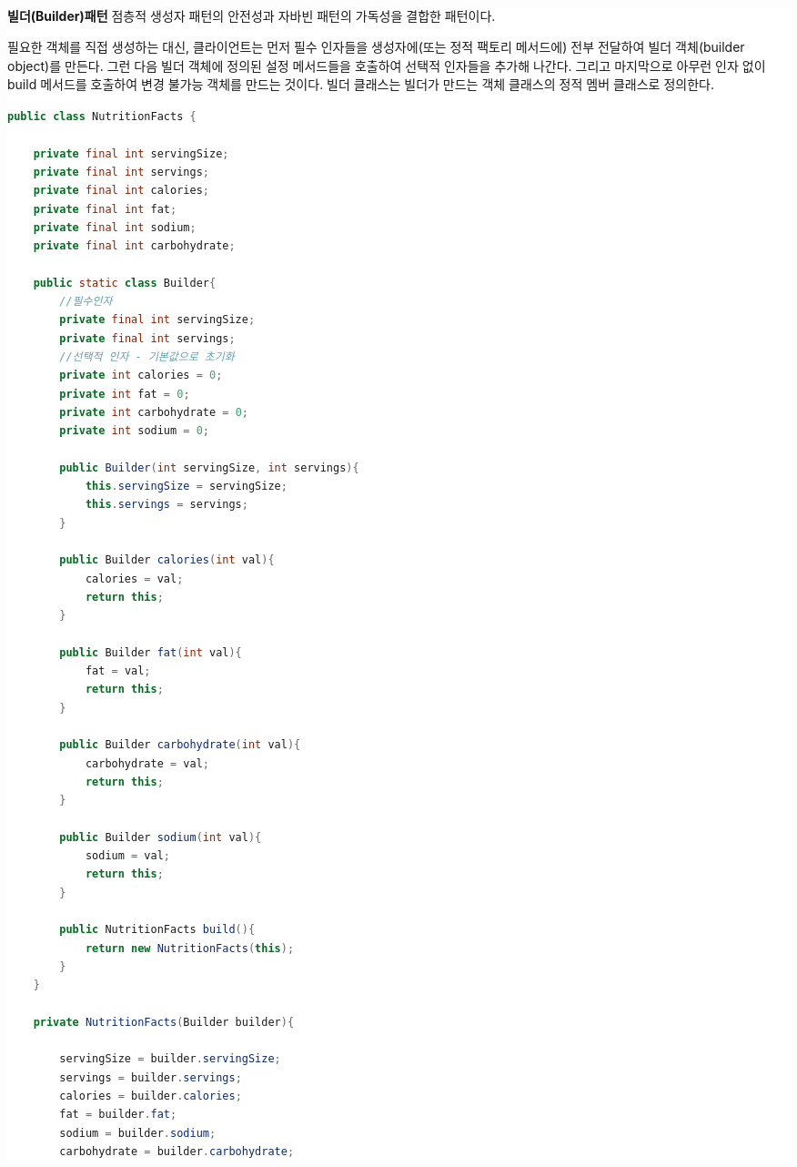 **빌더(Builder)패턴**
점층적 생성자 패턴의 안전성과 자바빈 패턴의 가독성을 결합한 패턴이다. 

필요한 객체를 직접 생성하는 대신, 클라이언트는 먼저 필수 인자들을 생성자에(또는 정적 팩토리 메서드에) 전부 전달하여 빌더 객체(builder object)를 만든다. 그런 다음 빌더 객체에 정의된 설정 메서드들을 호출하여 선택적 인자들을 추가해 나간다. 그리고 마지막으로 아무런 인자 없이 build 메서드를 호출하여 변경 불가능 객체를 만드는 것이다. 빌더 클래스는 빌더가 만드는 객체 클래스의 정적 멤버 클래스로 정의한다.
```java
public class NutritionFacts {

	private final int servingSize;
	private final int servings;
	private final int calories;
	private final int fat;
	private final int sodium;
	private final int carbohydrate;
	
	public static class Builder{
		//필수인자
		private final int servingSize;
		private final int servings;
		//선택적 인자 - 기본값으로 초기화
		private int calories = 0;
		private int fat = 0;
		private int carbohydrate = 0;
		private int sodium = 0;
		
		public Builder(int servingSize, int servings){
			this.servingSize = servingSize;
			this.servings = servings;
		}
		
		public Builder calories(int val){
			calories = val;
			return this;
		}
		
		public Builder fat(int val){
			fat = val;
			return this;
		}
		
		public Builder carbohydrate(int val){
			carbohydrate = val;
			return this;
		}
		
		public Builder sodium(int val){
			sodium = val;
			return this;
		}
		
		public NutritionFacts build(){
			return new NutritionFacts(this);
		}
	}
	
	private NutritionFacts(Builder builder){
		
		servingSize = builder.servingSize;
		servings = builder.servings;
		calories = builder.calories;
		fat = builder.fat;
		sodium = builder.sodium;
		carbohydrate = builder.carbohydrate;
```